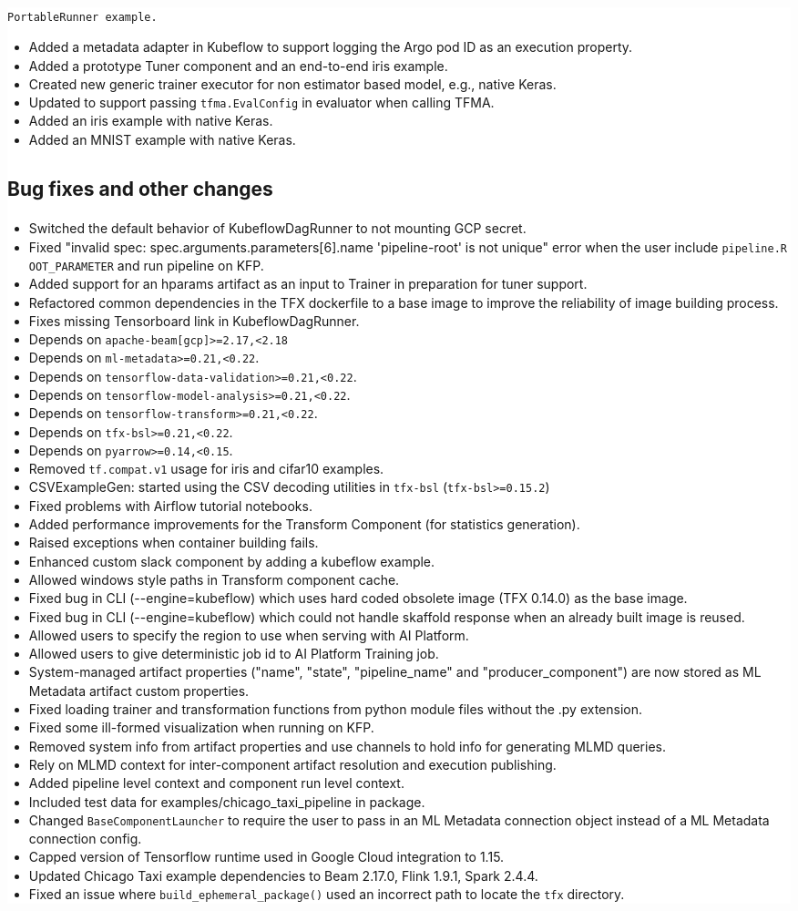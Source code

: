    PortableRunner example.
*   Added a metadata adapter in Kubeflow to support logging the Argo pod ID as
    an execution property.
*   Added a prototype Tuner component and an end-to-end iris example.
*   Created new generic trainer executor for non estimator based model, e.g.,
    native Keras.
*   Updated to support passing `tfma.EvalConfig` in evaluator when calling TFMA.
*   Added an iris example with native Keras.
*   Added an MNIST example with native Keras.

## Bug fixes and other changes
*   Switched the default behavior of KubeflowDagRunner to not mounting GCP
    secret.
*   Fixed "invalid spec: spec.arguments.parameters[6].name 'pipeline-root' is
    not unique" error when the user include `pipeline.ROOT_PARAMETER` and run
    pipeline on KFP.
*   Added support for an hparams artifact as an input to Trainer in
    preparation for tuner support.
*   Refactored common dependencies in the TFX dockerfile to a base image to
    improve the reliability of image building process.
*   Fixes missing Tensorboard link in KubeflowDagRunner.
*   Depends on `apache-beam[gcp]>=2.17,<2.18`
*   Depends on `ml-metadata>=0.21,<0.22`.
*   Depends on `tensorflow-data-validation>=0.21,<0.22`.
*   Depends on `tensorflow-model-analysis>=0.21,<0.22`.
*   Depends on `tensorflow-transform>=0.21,<0.22`.
*   Depends on `tfx-bsl>=0.21,<0.22`.
*   Depends on `pyarrow>=0.14,<0.15`.
*   Removed `tf.compat.v1` usage for iris and cifar10 examples.
*   CSVExampleGen: started using the CSV decoding utilities in `tfx-bsl`
    (`tfx-bsl>=0.15.2`)
*   Fixed problems with Airflow tutorial notebooks.
*   Added performance improvements for the Transform Component (for statistics
    generation).
*   Raised exceptions when container building fails.
*   Enhanced custom slack component by adding a kubeflow example.
*   Allowed windows style paths in Transform component cache.
*   Fixed bug in CLI (--engine=kubeflow) which uses hard coded obsolete image
    (TFX 0.14.0) as the base image.
*   Fixed bug in CLI (--engine=kubeflow) which could not handle skaffold
    response when an already built image is reused.
*   Allowed users to specify the region to use when serving with AI Platform.
*   Allowed users to give deterministic job id to AI Platform Training job.
*   System-managed artifact properties ("name", "state", "pipeline_name" and
    "producer_component") are now stored as ML Metadata artifact custom
    properties.
*   Fixed loading trainer and transformation functions from python module files
    without the .py extension.
*   Fixed some ill-formed visualization when running on KFP.
*   Removed system info from artifact properties and use channels to hold info
    for generating MLMD queries.
*   Rely on MLMD context for inter-component artifact resolution and execution
    publishing.
*   Added pipeline level context and component run level context.
*   Included test data for examples/chicago_taxi_pipeline in package.
*   Changed `BaseComponentLauncher` to require the user to pass in an ML
    Metadata connection object instead of a ML Metadata connection config.
*   Capped version of Tensorflow runtime used in Google Cloud integration to
    1.15.
*   Updated Chicago Taxi example dependencies to Beam 2.17.0, Flink 1.9.1, Spark
    2.4.4.
*   Fixed an issue where `build_ephemeral_package()` used an incorrect path to
    locate the `tfx` directory.